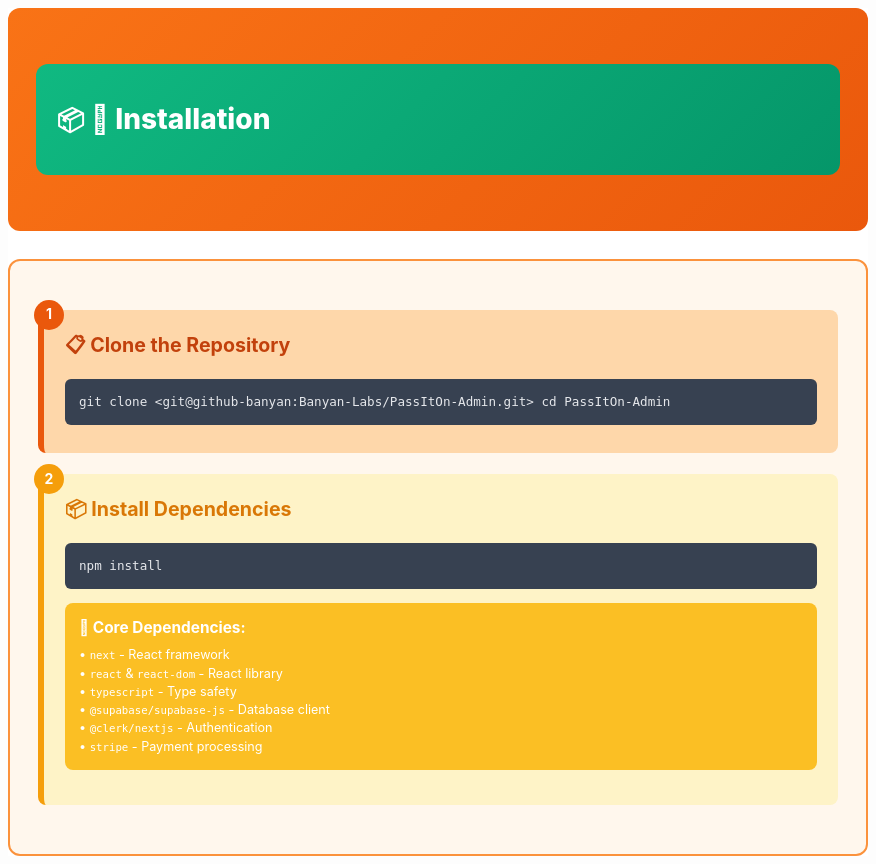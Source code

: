 </div>

</div>

<div style="background: linear-gradient(135deg, #f97316 0%, #ea580c 100%); color: white; padding: 2rem; border-radius: 12px; margin: 2rem 0;">

<div style="background: linear-gradient(135deg, #10b981 0%, #059669 100%); color: white; padding: 1.5rem; border-radius: 12px; margin: 2rem 0;">

<span style="font-size: 1.8rem; font-weight: 700;">📦 <span style="font-size: 2rem; font-weight: 800;">🚀 Installation</span></span>

</div>

</div>

<div style="background: #fff7ed; border: 2px solid #fb923c; padding: 2rem; border-radius: 12px; margin: 2rem 0;">

<div style="counter-reset: install-counter; margin: 1rem 0;">

<div style="counter-increment: install-counter; background: #fed7aa; border-left: 6px solid #ea580c; padding: 1.5rem; margin: 1.5rem 0; border-radius: 8px; position: relative;">
<div style="position: absolute; top: -10px; left: -10px; background: #ea580c; color: white; border-radius: 50%; width: 30px; height: 30px; display: flex; align-items: center; justify-content: center; font-weight: bold;">1</div>

<h3 style="color: #c2410c; font-size: 1.4rem; margin-top: 0;">📋 Clone the Repository</h3>
<div style="background: #374151; color: #e5e7eb; padding: 1rem; border-radius: 6px; font-family: monospace; font-size: 0.9rem; margin: 0.5rem 0;">
git clone &lt;git@github-banyan:Banyan-Labs/PassItOn-Admin.git&gt;
cd PassItOn-Admin
</div>

</div>

<div style="counter-increment: install-counter; background: #fef3c7; border-left: 6px solid #f59e0b; padding: 1.5rem; margin: 1.5rem 0; border-radius: 8px; position: relative;">
<div style="position: absolute; top: -10px; left: -10px; background: #f59e0b; color: white; border-radius: 50%; width: 30px; height: 30px; display: flex; align-items: center; justify-content: center; font-weight: bold;">2</div>

<h3 style="color: #d97706; font-size: 1.4rem; margin-top: 0;">📦 Install Dependencies</h3>
<div style="background: #374151; color: #e5e7eb; padding: 1rem; border-radius: 6px; font-family: monospace; font-size: 0.9rem; margin: 0.5rem 0;">
npm install
</div>

<div style="background: #fbbf24; color: white; padding: 1rem; border-radius: 8px; margin: 1rem 0;">
<h4 style="margin: 0 0 0.5rem 0; font-size: 1.1rem;">🔴 Core Dependencies:</h4>
<ul style="font-size: 0.9rem; margin: 0; list-style: none; padding: 0;">
<li>• <code>next</code> - React framework</li>
<li>• <code>react</code> & <code>react-dom</code> - React library</li>
<li>• <code>typescript</code> - Type safety</li>
<li>• <code>@supabase/supabase-js</code> - Database client</li>
<li>• <code>@clerk/nextjs</code> - Authentication</li>
<li>• <code>stripe</code> - Payment processing</li>
</ul>
</div>
